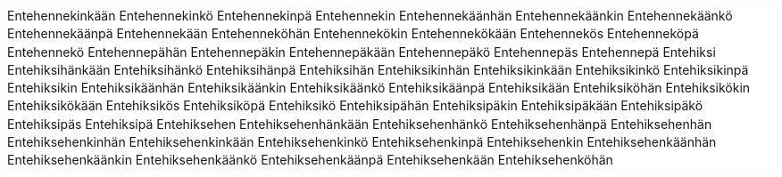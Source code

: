 Entehennekinkään
Entehennekinkö
Entehennekinpä
Entehennekin
Entehennekäänhän
Entehennekäänkin
Entehennekäänkö
Entehennekäänpä
Entehennekään
Entehenneköhän
Entehennekökin
Entehennekökään
Entehennekös
Entehenneköpä
Entehennekö
Entehennepähän
Entehennepäkin
Entehennepäkään
Entehennepäkö
Entehennepäs
Entehennepä
Entehiksi
Entehiksihänkään
Entehiksihänkö
Entehiksihänpä
Entehiksihän
Entehiksikinhän
Entehiksikinkään
Entehiksikinkö
Entehiksikinpä
Entehiksikin
Entehiksikäänhän
Entehiksikäänkin
Entehiksikäänkö
Entehiksikäänpä
Entehiksikään
Entehiksiköhän
Entehiksikökin
Entehiksikökään
Entehiksikös
Entehiksiköpä
Entehiksikö
Entehiksipähän
Entehiksipäkin
Entehiksipäkään
Entehiksipäkö
Entehiksipäs
Entehiksipä
Entehiksehen
Entehiksehenhänkään
Entehiksehenhänkö
Entehiksehenhänpä
Entehiksehenhän
Entehiksehenkinhän
Entehiksehenkinkään
Entehiksehenkinkö
Entehiksehenkinpä
Entehiksehenkin
Entehiksehenkäänhän
Entehiksehenkäänkin
Entehiksehenkäänkö
Entehiksehenkäänpä
Entehiksehenkään
Entehiksehenköhän
